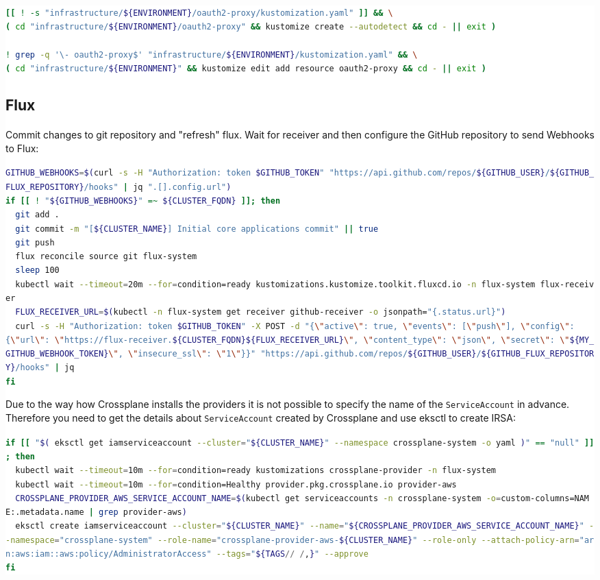 ```bash
[[ ! -s "infrastructure/${ENVIRONMENT}/oauth2-proxy/kustomization.yaml" ]] && \
( cd "infrastructure/${ENVIRONMENT}/oauth2-proxy" && kustomize create --autodetect && cd - || exit )

! grep -q '\- oauth2-proxy$' "infrastructure/${ENVIRONMENT}/kustomization.yaml" && \
( cd "infrastructure/${ENVIRONMENT}" && kustomize edit add resource oauth2-proxy && cd - || exit )
```

## Flux

Commit changes to git repository and "refresh" flux. Wait for receiver and then
configure the GitHub repository to send Webhooks to Flux:

```bash
GITHUB_WEBHOOKS=$(curl -s -H "Authorization: token $GITHUB_TOKEN" "https://api.github.com/repos/${GITHUB_USER}/${GITHUB_FLUX_REPOSITORY}/hooks" | jq ".[].config.url")
if [[ ! "${GITHUB_WEBHOOKS}" =~ ${CLUSTER_FQDN} ]]; then
  git add .
  git commit -m "[${CLUSTER_NAME}] Initial core applications commit" || true
  git push
  flux reconcile source git flux-system
  sleep 100
  kubectl wait --timeout=20m --for=condition=ready kustomizations.kustomize.toolkit.fluxcd.io -n flux-system flux-receiver
  FLUX_RECEIVER_URL=$(kubectl -n flux-system get receiver github-receiver -o jsonpath="{.status.url}")
  curl -s -H "Authorization: token $GITHUB_TOKEN" -X POST -d "{\"active\": true, \"events\": [\"push\"], \"config\": {\"url\": \"https://flux-receiver.${CLUSTER_FQDN}${FLUX_RECEIVER_URL}\", \"content_type\": \"json\", \"secret\": \"${MY_GITHUB_WEBHOOK_TOKEN}\", \"insecure_ssl\": \"1\"}}" "https://api.github.com/repos/${GITHUB_USER}/${GITHUB_FLUX_REPOSITORY}/hooks" | jq
fi
```

Due to the way how Crossplane installs the providers it is not possible to
specify the name of the `ServiceAccount` in advance. Therefore you need to get the
details about `ServiceAccount` created by Crossplane and use eksctl to create
IRSA:

```bash
if [[ "$( eksctl get iamserviceaccount --cluster="${CLUSTER_NAME}" --namespace crossplane-system -o yaml )" == "null" ]] ; then
  kubectl wait --timeout=10m --for=condition=ready kustomizations crossplane-provider -n flux-system
  kubectl wait --timeout=10m --for=condition=Healthy provider.pkg.crossplane.io provider-aws
  CROSSPLANE_PROVIDER_AWS_SERVICE_ACCOUNT_NAME=$(kubectl get serviceaccounts -n crossplane-system -o=custom-columns=NAME:.metadata.name | grep provider-aws)
  eksctl create iamserviceaccount --cluster="${CLUSTER_NAME}" --name="${CROSSPLANE_PROVIDER_AWS_SERVICE_ACCOUNT_NAME}" --namespace="crossplane-system" --role-name="crossplane-provider-aws-${CLUSTER_NAME}" --role-only --attach-policy-arn="arn:aws:iam::aws:policy/AdministratorAccess" --tags="${TAGS// /,}" --approve
fi
```
